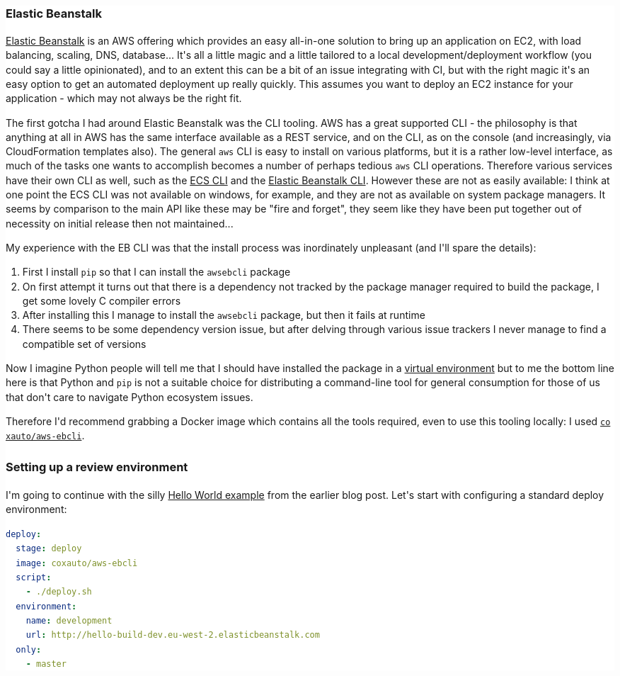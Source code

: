 ### Elastic Beanstalk

[Elastic Beanstalk](https://docs.aws.amazon.com/elasticbeanstalk/latest/dg/Welcome.html) is an AWS offering which provides an easy all-in-one solution to bring up an application on EC2, with load balancing, scaling, DNS, database... It's all a little magic and a little tailored to a local development/deployment workflow (you could say a little opinionated), and to an extent this can be a bit of an issue integrating with CI, but with the right magic it's an easy option to get an automated deployment up really quickly. This assumes you want to deploy an EC2 instance for your application - which may not always be the right fit.

The first gotcha I had around Elastic Beanstalk was the CLI tooling. AWS has a great supported CLI - the philosophy is that anything at all in AWS has the same interface available as a REST service, and on the CLI, as on the console (and increasingly, via CloudFormation templates also). The general `aws` CLI is easy to install on various platforms, but it is a rather low-level interface, as much of the tasks one wants to accomplish becomes a number of perhaps tedious `aws` CLI operations. Therefore various services have their own CLI as well, such as the [ECS CLI](https://docs.aws.amazon.com/AmazonECS/latest/developerguide/ECS_CLI.html) and the [Elastic Beanstalk CLI](https://docs.aws.amazon.com/elasticbeanstalk/latest/dg/eb-cli3.html). However these are not as easily available: I think at one point the ECS CLI was not available on windows, for example, and they are not as available on system package managers. It seems by comparison to the main API like these may be "fire and forget", they seem like they have been put together out of necessity on initial release then not maintained...

My experience with the EB CLI was that the install process was inordinately unpleasant (and I'll spare the details):

1. First I install `pip` so that I can install the `awsebcli` package
2. On first attempt it turns out that there is a dependency not tracked by the package manager required to build the package, I get some lovely C compiler errors
3. After installing this I manage to install the `awsebcli` package, but then it fails at runtime
4. There seems to be some dependency version issue, but after delving through various issue trackers I never manage to find a compatible set of versions

Now I imagine Python people will tell me that I should have installed the package in a [virtual environment](https://docs.aws.amazon.com/elasticbeanstalk/latest/dg/eb-cli3-install-virtualenv.html) but to me the bottom line here is that Python and `pip` is not a suitable choice for distributing a command-line tool for general consumption for those of us that don't care to navigate Python ecosystem issues.

Therefore I'd recommend grabbing a Docker image which contains all the tools required, even to use this tooling locally: I used [`coxauto/aws-ebcli`](https://hub.docker.com/r/coxauto/aws-ebcli/).

### Setting up a review environment

I'm going to continue with the silly [Hello World example](https://gitlab.com/nwolverson/hello-build) from the earlier blog post. Let's start with configuring a standard deploy environment:

~~~yaml
deploy:
  stage: deploy
  image: coxauto/aws-ebcli
  script:
    - ./deploy.sh
  environment:
    name: development
    url: http://hello-build-dev.eu-west-2.elasticbeanstalk.com
  only:
    - master
~~~
